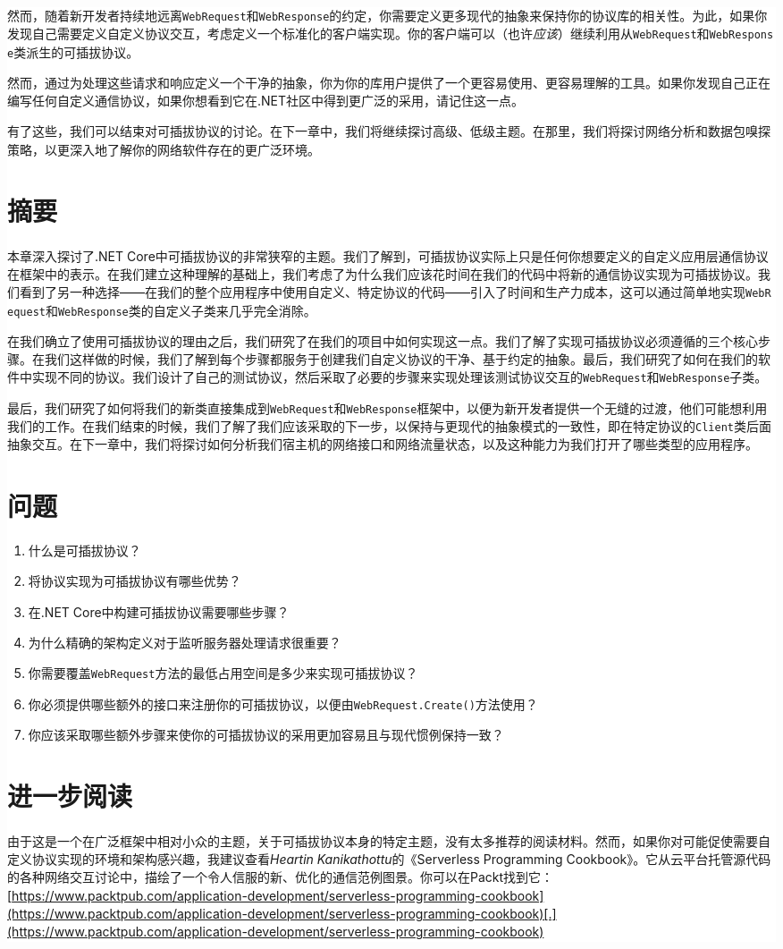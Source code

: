 然而，随着新开发者持续地远离`WebRequest`和`WebResponse`的约定，你需要定义更多现代的抽象来保持你的协议库的相关性。为此，如果你发现自己需要定义自定义协议交互，考虑定义一个标准化的客户端实现。你的客户端可以（也许*应该*）继续利用从`WebRequest`和`WebResponse`类派生的可插拔协议。

然而，通过为处理这些请求和响应定义一个干净的抽象，你为你的库用户提供了一个更容易使用、更容易理解的工具。如果你发现自己正在编写任何自定义通信协议，如果你想看到它在.NET社区中得到更广泛的采用，请记住这一点。

有了这些，我们可以结束对可插拔协议的讨论。在下一章中，我们将继续探讨高级、低级主题。在那里，我们将探讨网络分析和数据包嗅探策略，以更深入地了解你的网络软件存在的更广泛环境。

# 摘要

本章深入探讨了.NET Core中可插拔协议的非常狭窄的主题。我们了解到，可插拔协议实际上只是任何你想要定义的自定义应用层通信协议在框架中的表示。在我们建立这种理解的基础上，我们考虑了为什么我们应该花时间在我们的代码中将新的通信协议实现为可插拔协议。我们看到了另一种选择——在我们的整个应用程序中使用自定义、特定协议的代码——引入了时间和生产力成本，这可以通过简单地实现`WebRequest`和`WebResponse`类的自定义子类来几乎完全消除。

在我们确立了使用可插拔协议的理由之后，我们研究了在我们的项目中如何实现这一点。我们了解了实现可插拔协议必须遵循的三个核心步骤。在我们这样做的时候，我们了解到每个步骤都服务于创建我们自定义协议的干净、基于约定的抽象。最后，我们研究了如何在我们的软件中实现不同的协议。我们设计了自己的测试协议，然后采取了必要的步骤来实现处理该测试协议交互的`WebRequest`和`WebResponse`子类。

最后，我们研究了如何将我们的新类直接集成到`WebRequest`和`WebResponse`框架中，以便为新开发者提供一个无缝的过渡，他们可能想利用我们的工作。在我们结束的时候，我们了解了我们应该采取的下一步，以保持与更现代的抽象模式的一致性，即在特定协议的`Client`类后面抽象交互。在下一章中，我们将探讨如何分析我们宿主机的网络接口和网络流量状态，以及这种能力为我们打开了哪些类型的应用程序。

# 问题

1.  什么是可插拔协议？

1.  将协议实现为可插拔协议有哪些优势？

1.  在.NET Core中构建可插拔协议需要哪些步骤？

1.  为什么精确的架构定义对于监听服务器处理请求很重要？

1.  你需要覆盖`WebRequest`方法的最低占用空间是多少来实现可插拔协议？

1.  你必须提供哪些额外的接口来注册你的可插拔协议，以便由`WebRequest.Create()`方法使用？

1.  你应该采取哪些额外步骤来使你的可插拔协议的采用更加容易且与现代惯例保持一致？

# 进一步阅读

由于这是一个在广泛框架中相对小众的主题，关于可插拔协议本身的特定主题，没有太多推荐的阅读材料。然而，如果你对可能促使需要自定义协议实现的环境和架构感兴趣，我建议查看*Heartin Kanikathottu*的《Serverless Programming Cookbook》。它从云平台托管源代码的各种网络交互讨论中，描绘了一个令人信服的新、优化的通信范例图景。你可以在Packt找到它：[https://www.packtpub.com/application-development/serverless-programming-cookbook](https://www.packtpub.com/application-development/serverless-programming-cookbook)[.](https://www.packtpub.com/application-development/serverless-programming-cookbook)
